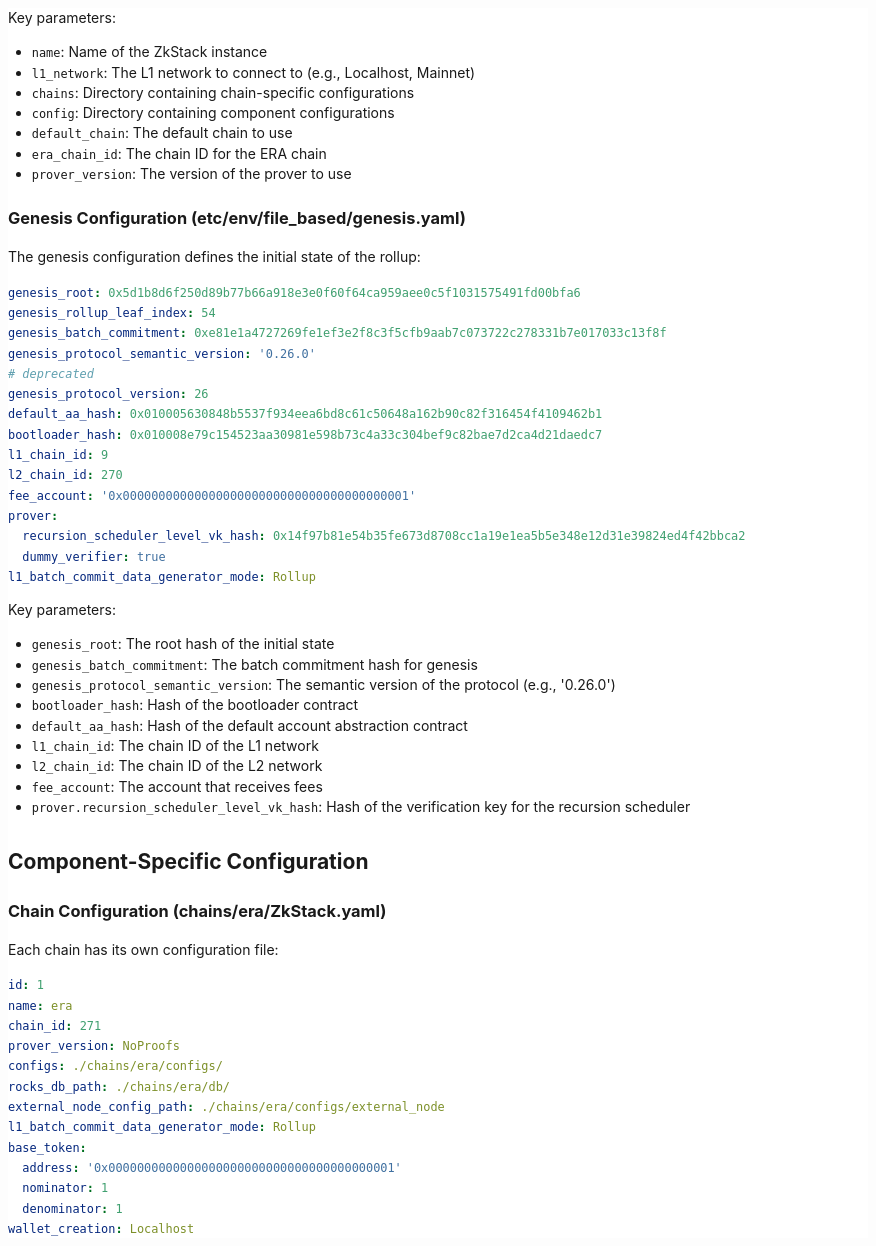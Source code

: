 Key parameters:
- `name`: Name of the ZkStack instance
- `l1_network`: The L1 network to connect to (e.g., Localhost, Mainnet)
- `chains`: Directory containing chain-specific configurations
- `config`: Directory containing component configurations
- `default_chain`: The default chain to use
- `era_chain_id`: The chain ID for the ERA chain
- `prover_version`: The version of the prover to use

### Genesis Configuration (etc/env/file_based/genesis.yaml)

The genesis configuration defines the initial state of the rollup:

```yaml
genesis_root: 0x5d1b8d6f250d89b77b66a918e3e0f60f64ca959aee0c5f1031575491fd00bfa6
genesis_rollup_leaf_index: 54
genesis_batch_commitment: 0xe81e1a4727269fe1ef3e2f8c3f5cfb9aab7c073722c278331b7e017033c13f8f
genesis_protocol_semantic_version: '0.26.0'
# deprecated
genesis_protocol_version: 26
default_aa_hash: 0x010005630848b5537f934eea6bd8c61c50648a162b90c82f316454f4109462b1
bootloader_hash: 0x010008e79c154523aa30981e598b73c4a33c304bef9c82bae7d2ca4d21daedc7
l1_chain_id: 9
l2_chain_id: 270
fee_account: '0x0000000000000000000000000000000000000001'
prover:
  recursion_scheduler_level_vk_hash: 0x14f97b81e54b35fe673d8708cc1a19e1ea5b5e348e12d31e39824ed4f42bbca2
  dummy_verifier: true
l1_batch_commit_data_generator_mode: Rollup
```

Key parameters:
- `genesis_root`: The root hash of the initial state
- `genesis_batch_commitment`: The batch commitment hash for genesis
- `genesis_protocol_semantic_version`: The semantic version of the protocol (e.g., '0.26.0')
- `bootloader_hash`: Hash of the bootloader contract
- `default_aa_hash`: Hash of the default account abstraction contract
- `l1_chain_id`: The chain ID of the L1 network
- `l2_chain_id`: The chain ID of the L2 network
- `fee_account`: The account that receives fees
- `prover.recursion_scheduler_level_vk_hash`: Hash of the verification key for the recursion scheduler

## Component-Specific Configuration

### Chain Configuration (chains/era/ZkStack.yaml)

Each chain has its own configuration file:

```yaml
id: 1
name: era
chain_id: 271
prover_version: NoProofs
configs: ./chains/era/configs/
rocks_db_path: ./chains/era/db/
external_node_config_path: ./chains/era/configs/external_node
l1_batch_commit_data_generator_mode: Rollup
base_token:
  address: '0x0000000000000000000000000000000000000001'
  nominator: 1
  denominator: 1
wallet_creation: Localhost
```

